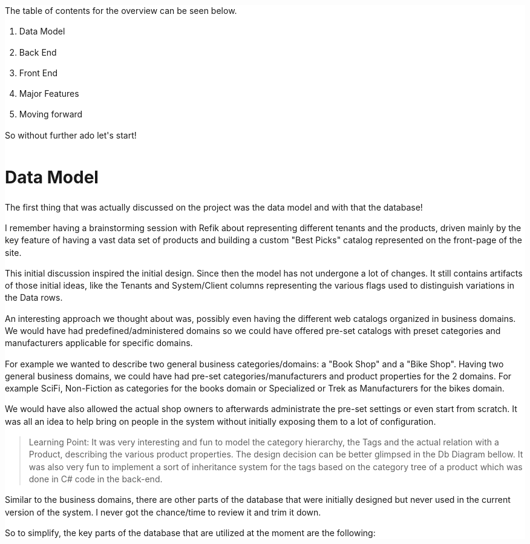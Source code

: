 The table of contents for the overview can be seen below.

1. Data Model

2. Back End

3. Front End

4. Major Features

5. Moving forward

So without further ado let's start! 

# Data Model

The first thing that was actually discussed on the project was the data model
and with that the database!

I remember having a brainstorming session with Refik about representing
different tenants and the products, driven mainly by the key feature of having
a vast data set of products and building a custom "Best Picks" catalog
represented on the front-page of the site.

This initial discussion inspired the initial design. Since then the model has
not undergone a lot of changes. It still contains artifacts of those initial
ideas, like the Tenants and System/Client columns representing the various
flags used to distinguish variations in the Data rows.

An interesting approach we thought about was, possibly even having the
different web catalogs organized in business domains. We would have had
predefined/administered domains so we could have offered pre-set catalogs
with preset categories and manufacturers applicable for specific domains.

For example we wanted to describe two general business categories/domains: a
"Book Shop" and a "Bike Shop". Having two general business domains, we could
have had pre-set categories/manufacturers and product properties for the 2
domains. For example SciFi, Non-Fiction as categories for the books domain or
Specialized or Trek as Manufacturers for the bikes domain.

We would have also allowed the actual shop owners to afterwards administrate
the pre-set settings or even start from scratch. It was all an idea to help
bring on people in the system without initially exposing them to a lot of
configuration.

> Learning Point: It was very interesting and fun to model the category
> hierarchy, the Tags and the actual relation with a Product, describing the
> various product properties. The design decision can be better glimpsed in
> the Db Diagram bellow. It was also very fun to implement a sort of
> inheritance system for the tags based on the category tree of a product
> which was done in C# code in the back-end.

Similar to the business domains, there are other parts of the database that
were initially designed but never used in the current version of the system. I
never got the chance/time to review it and trim it down.

So to simplify, the key parts of the database that are utilized at the moment
are the following:
